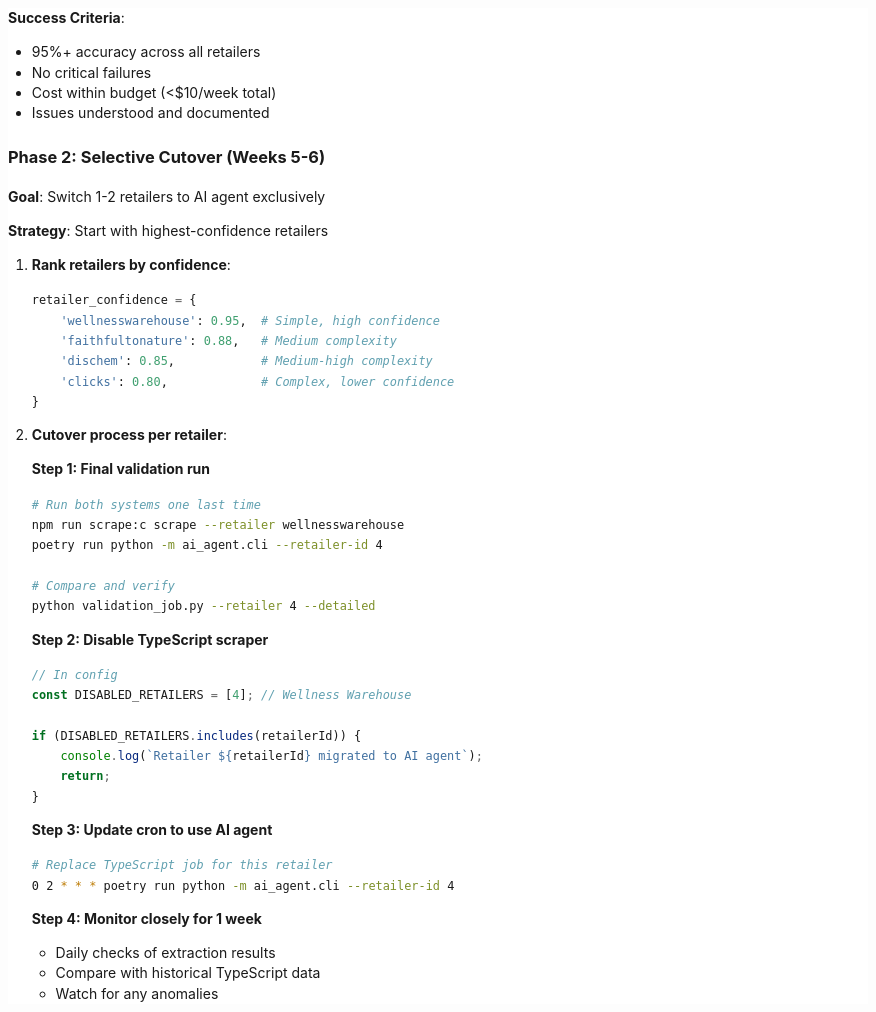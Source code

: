**Success Criteria**:
- 95%+ accuracy across all retailers
- No critical failures
- Cost within budget (<$10/week total)
- Issues understood and documented

### Phase 2: Selective Cutover (Weeks 5-6)

**Goal**: Switch 1-2 retailers to AI agent exclusively

**Strategy**: Start with highest-confidence retailers

1. **Rank retailers by confidence**:
   ```python
   retailer_confidence = {
       'wellnesswarehouse': 0.95,  # Simple, high confidence
       'faithfultonature': 0.88,   # Medium complexity
       'dischem': 0.85,            # Medium-high complexity
       'clicks': 0.80,             # Complex, lower confidence
   }
   ```

2. **Cutover process per retailer**:

   **Step 1: Final validation run**
   ```bash
   # Run both systems one last time
   npm run scrape:c scrape --retailer wellnesswarehouse
   poetry run python -m ai_agent.cli --retailer-id 4
   
   # Compare and verify
   python validation_job.py --retailer 4 --detailed
   ```

   **Step 2: Disable TypeScript scraper**
   ```typescript
   // In config
   const DISABLED_RETAILERS = [4]; // Wellness Warehouse
   
   if (DISABLED_RETAILERS.includes(retailerId)) {
       console.log(`Retailer ${retailerId} migrated to AI agent`);
       return;
   }
   ```

   **Step 3: Update cron to use AI agent**
   ```bash
   # Replace TypeScript job for this retailer
   0 2 * * * poetry run python -m ai_agent.cli --retailer-id 4
   ```

   **Step 4: Monitor closely for 1 week**
   - Daily checks of extraction results
   - Compare with historical TypeScript data
   - Watch for any anomalies
